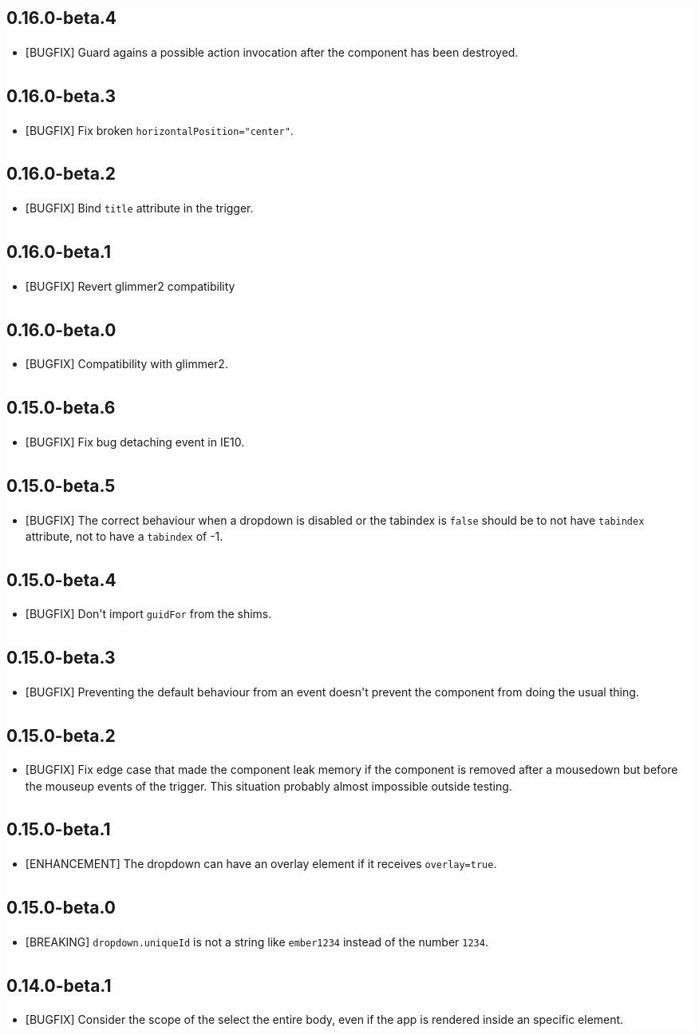 ## 0.16.0-beta.4
- [BUGFIX] Guard agains a possible action invocation after the component has been destroyed.

## 0.16.0-beta.3
- [BUGFIX] Fix broken `horizontalPosition="center"`.

## 0.16.0-beta.2
- [BUGFIX] Bind `title` attribute in the trigger.

## 0.16.0-beta.1
- [BUGFIX] Revert glimmer2 compatibility

## 0.16.0-beta.0
- [BUGFIX] Compatibility with glimmer2.

## 0.15.0-beta.6
- [BUGFIX] Fix bug detaching event in IE10.

## 0.15.0-beta.5
- [BUGFIX] The correct behaviour when a dropdown is disabled or the tabindex is `false` should be
  to not have `tabindex` attribute, not to have a `tabindex` of -1.

## 0.15.0-beta.4
- [BUGFIX] Don't import `guidFor` from the shims.

## 0.15.0-beta.3
- [BUGFIX] Preventing the default behaviour from an event doesn't prevent the component from doing
  the usual thing.

## 0.15.0-beta.2
- [BUGFIX] Fix edge case that made the component leak memory if the component is removed after a
  mousedown but before the mouseup events of the trigger. This situation probably almost impossible
  outside testing.

## 0.15.0-beta.1
- [ENHANCEMENT] The dropdown can have an overlay element if it receives `overlay=true`.

## 0.15.0-beta.0
- [BREAKING] `dropdown.uniqueId` is not a string like `ember1234` instead of the number `1234`.

## 0.14.0-beta.1
- [BUGFIX] Consider the scope of the select the entire body, even if the app is rendered inside an
  specific element.
